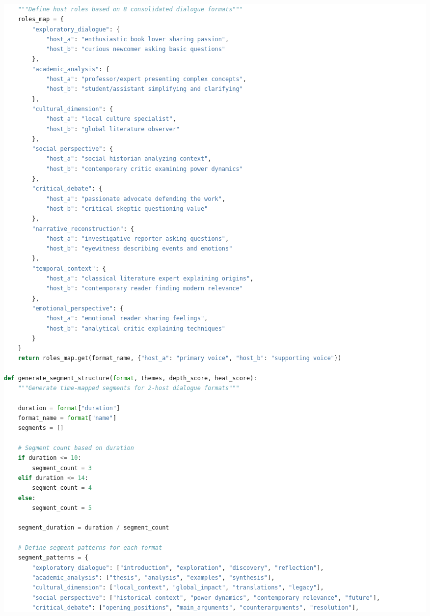 ```python
    """Define host roles based on 8 consolidated dialogue formats"""
    roles_map = {
        "exploratory_dialogue": {
            "host_a": "enthusiastic book lover sharing passion",
            "host_b": "curious newcomer asking basic questions"
        },
        "academic_analysis": {
            "host_a": "professor/expert presenting complex concepts",
            "host_b": "student/assistant simplifying and clarifying"
        },
        "cultural_dimension": {
            "host_a": "local culture specialist",
            "host_b": "global literature observer"
        },
        "social_perspective": {
            "host_a": "social historian analyzing context",
            "host_b": "contemporary critic examining power dynamics"
        },
        "critical_debate": {
            "host_a": "passionate advocate defending the work",
            "host_b": "critical skeptic questioning value"
        },
        "narrative_reconstruction": {
            "host_a": "investigative reporter asking questions",
            "host_b": "eyewitness describing events and emotions"
        },
        "temporal_context": {
            "host_a": "classical literature expert explaining origins",
            "host_b": "contemporary reader finding modern relevance"
        },
        "emotional_perspective": {
            "host_a": "emotional reader sharing feelings",
            "host_b": "analytical critic explaining techniques"
        }
    }
    return roles_map.get(format_name, {"host_a": "primary voice", "host_b": "supporting voice"})

def generate_segment_structure(format, themes, depth_score, heat_score):
    """Generate time-mapped segments for 2-host dialogue formats"""
    
    duration = format["duration"]
    format_name = format["name"]
    segments = []
    
    # Segment count based on duration
    if duration <= 10:
        segment_count = 3
    elif duration <= 14:
        segment_count = 4
    else:
        segment_count = 5
    
    segment_duration = duration / segment_count
    
    # Define segment patterns for each format
    segment_patterns = {
        "exploratory_dialogue": ["introduction", "exploration", "discovery", "reflection"],
        "academic_analysis": ["thesis", "analysis", "examples", "synthesis"],
        "cultural_dimension": ["local_context", "global_impact", "translations", "legacy"],
        "social_perspective": ["historical_context", "power_dynamics", "contemporary_relevance", "future"],
        "critical_debate": ["opening_positions", "main_arguments", "counterarguments", "resolution"],
```